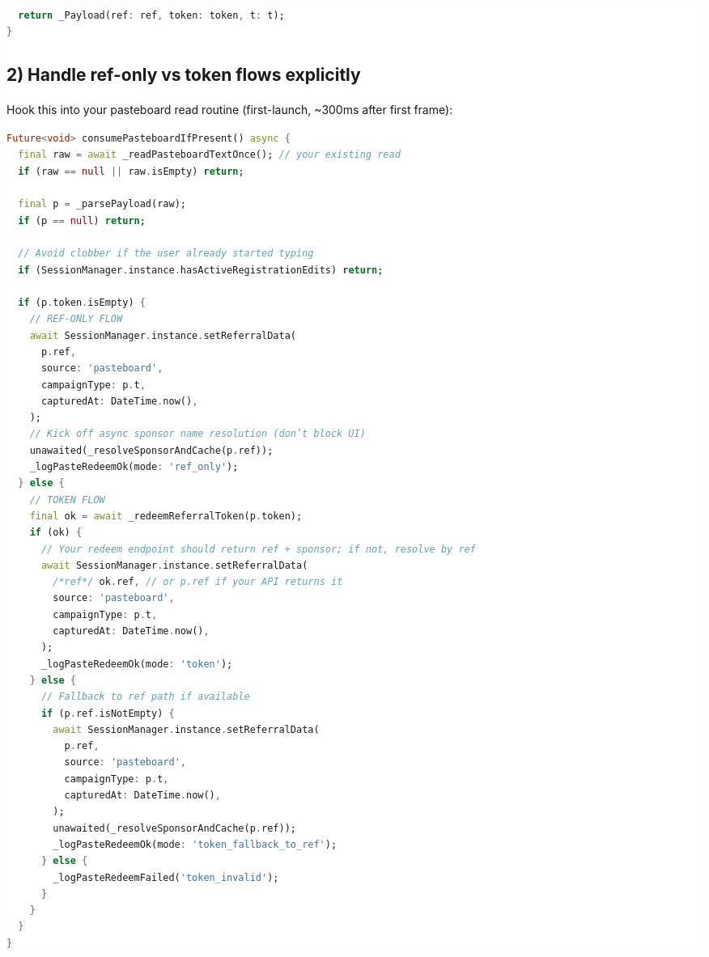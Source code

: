 ```dart
  return _Payload(ref: ref, token: token, t: t);
}
```

## 2) Handle ref-only vs token flows explicitly

Hook this into your pasteboard read routine (first-launch, ~300ms after first frame):

```dart
Future<void> consumePasteboardIfPresent() async {
  final raw = await _readPasteboardTextOnce(); // your existing read
  if (raw == null || raw.isEmpty) return;

  final p = _parsePayload(raw);
  if (p == null) return;

  // Avoid clobber if the user already started typing
  if (SessionManager.instance.hasActiveRegistrationEdits) return;

  if (p.token.isEmpty) {
    // REF-ONLY FLOW
    await SessionManager.instance.setReferralData(
      p.ref,
      source: 'pasteboard',
      campaignType: p.t,
      capturedAt: DateTime.now(),
    );
    // Kick off async sponsor name resolution (don’t block UI)
    unawaited(_resolveSponsorAndCache(p.ref));
    _logPasteRedeemOk(mode: 'ref_only');
  } else {
    // TOKEN FLOW
    final ok = await _redeemReferralToken(p.token);
    if (ok) {
      // Your redeem endpoint should return ref + sponsor; if not, resolve by ref
      await SessionManager.instance.setReferralData(
        /*ref*/ ok.ref, // or p.ref if your API returns it
        source: 'pasteboard',
        campaignType: p.t,
        capturedAt: DateTime.now(),
      );
      _logPasteRedeemOk(mode: 'token');
    } else {
      // Fallback to ref path if available
      if (p.ref.isNotEmpty) {
        await SessionManager.instance.setReferralData(
          p.ref,
          source: 'pasteboard',
          campaignType: p.t,
          capturedAt: DateTime.now(),
        );
        unawaited(_resolveSponsorAndCache(p.ref));
        _logPasteRedeemOk(mode: 'token_fallback_to_ref');
      } else {
        _logPasteRedeemFailed('token_invalid');
      }
    }
  }
}
```
